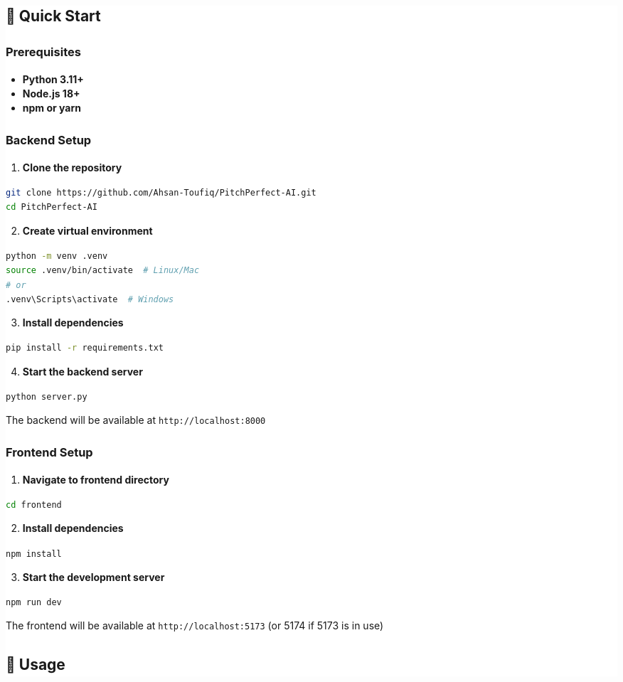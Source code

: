 ## 🚀 Quick Start

### Prerequisites
- **Python 3.11+**
- **Node.js 18+**
- **npm or yarn**

### Backend Setup

1. **Clone the repository**
```bash
git clone https://github.com/Ahsan-Toufiq/PitchPerfect-AI.git
cd PitchPerfect-AI
```

2. **Create virtual environment**
```bash
python -m venv .venv
source .venv/bin/activate  # Linux/Mac
# or
.venv\Scripts\activate  # Windows
```

3. **Install dependencies**
```bash
pip install -r requirements.txt
```

4. **Start the backend server**
```bash
python server.py
```

The backend will be available at `http://localhost:8000`

### Frontend Setup

1. **Navigate to frontend directory**
```bash
cd frontend
```

2. **Install dependencies**
```bash
npm install
```

3. **Start the development server**
```bash
npm run dev
```

The frontend will be available at `http://localhost:5173` (or 5174 if 5173 is in use)

## 📖 Usage
